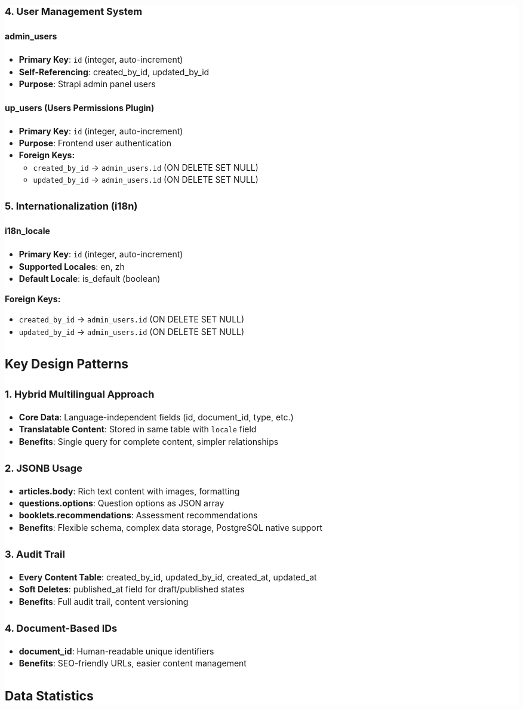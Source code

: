 ### 4. User Management System

#### admin_users
- **Primary Key**: `id` (integer, auto-increment)
- **Self-Referencing**: created_by_id, updated_by_id
- **Purpose**: Strapi admin panel users

#### up_users (Users Permissions Plugin)
- **Primary Key**: `id` (integer, auto-increment)
- **Purpose**: Frontend user authentication
- **Foreign Keys:**
  - `created_by_id` → `admin_users.id` (ON DELETE SET NULL)
  - `updated_by_id` → `admin_users.id` (ON DELETE SET NULL)

### 5. Internationalization (i18n)

#### i18n_locale
- **Primary Key**: `id` (integer, auto-increment)
- **Supported Locales**: en, zh
- **Default Locale**: is_default (boolean)

**Foreign Keys:**
- `created_by_id` → `admin_users.id` (ON DELETE SET NULL)
- `updated_by_id` → `admin_users.id` (ON DELETE SET NULL)

## Key Design Patterns

### 1. Hybrid Multilingual Approach
- **Core Data**: Language-independent fields (id, document_id, type, etc.)
- **Translatable Content**: Stored in same table with `locale` field
- **Benefits**: Single query for complete content, simpler relationships

### 2. JSONB Usage
- **articles.body**: Rich text content with images, formatting
- **questions.options**: Question options as JSON array
- **booklets.recommendations**: Assessment recommendations
- **Benefits**: Flexible schema, complex data storage, PostgreSQL native support

### 3. Audit Trail
- **Every Content Table**: created_by_id, updated_by_id, created_at, updated_at
- **Soft Deletes**: published_at field for draft/published states
- **Benefits**: Full audit trail, content versioning

### 4. Document-Based IDs
- **document_id**: Human-readable unique identifiers
- **Benefits**: SEO-friendly URLs, easier content management

## Data Statistics
